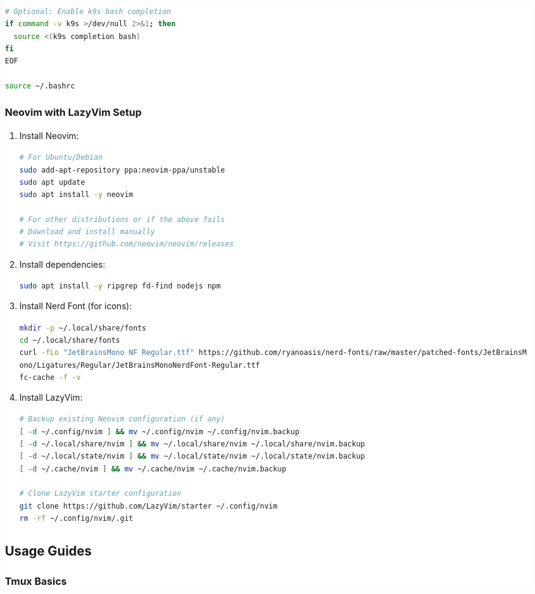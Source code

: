 ```bash
# Optional: Enable k9s bash completion
if command -v k9s >/dev/null 2>&1; then
  source <(k9s completion bash)
fi
EOF

source ~/.bashrc
```

### Neovim with LazyVim Setup

1. Install Neovim:
   ```bash
   # For Ubuntu/Debian
   sudo add-apt-repository ppa:neovim-ppa/unstable
   sudo apt update
   sudo apt install -y neovim
   
   # For other distributions or if the above fails
   # Download and install manually
   # Visit https://github.com/neovim/neovim/releases
   ```

2. Install dependencies:
   ```bash
   sudo apt install -y ripgrep fd-find nodejs npm
   ```

3. Install Nerd Font (for icons):
   ```bash
   mkdir -p ~/.local/share/fonts
   cd ~/.local/share/fonts
   curl -fLo "JetBrainsMono NF Regular.ttf" https://github.com/ryanoasis/nerd-fonts/raw/master/patched-fonts/JetBrainsMono/Ligatures/Regular/JetBrainsMonoNerdFont-Regular.ttf
   fc-cache -f -v
   ```

4. Install LazyVim:
   ```bash
   # Backup existing Neovim configuration (if any)
   [ -d ~/.config/nvim ] && mv ~/.config/nvim ~/.config/nvim.backup
   [ -d ~/.local/share/nvim ] && mv ~/.local/share/nvim ~/.local/share/nvim.backup
   [ -d ~/.local/state/nvim ] && mv ~/.local/state/nvim ~/.local/state/nvim.backup
   [ -d ~/.cache/nvim ] && mv ~/.cache/nvim ~/.cache/nvim.backup

   # Clone LazyVim starter configuration
   git clone https://github.com/LazyVim/starter ~/.config/nvim
   rm -rf ~/.config/nvim/.git
   ```

## Usage Guides

### Tmux Basics
